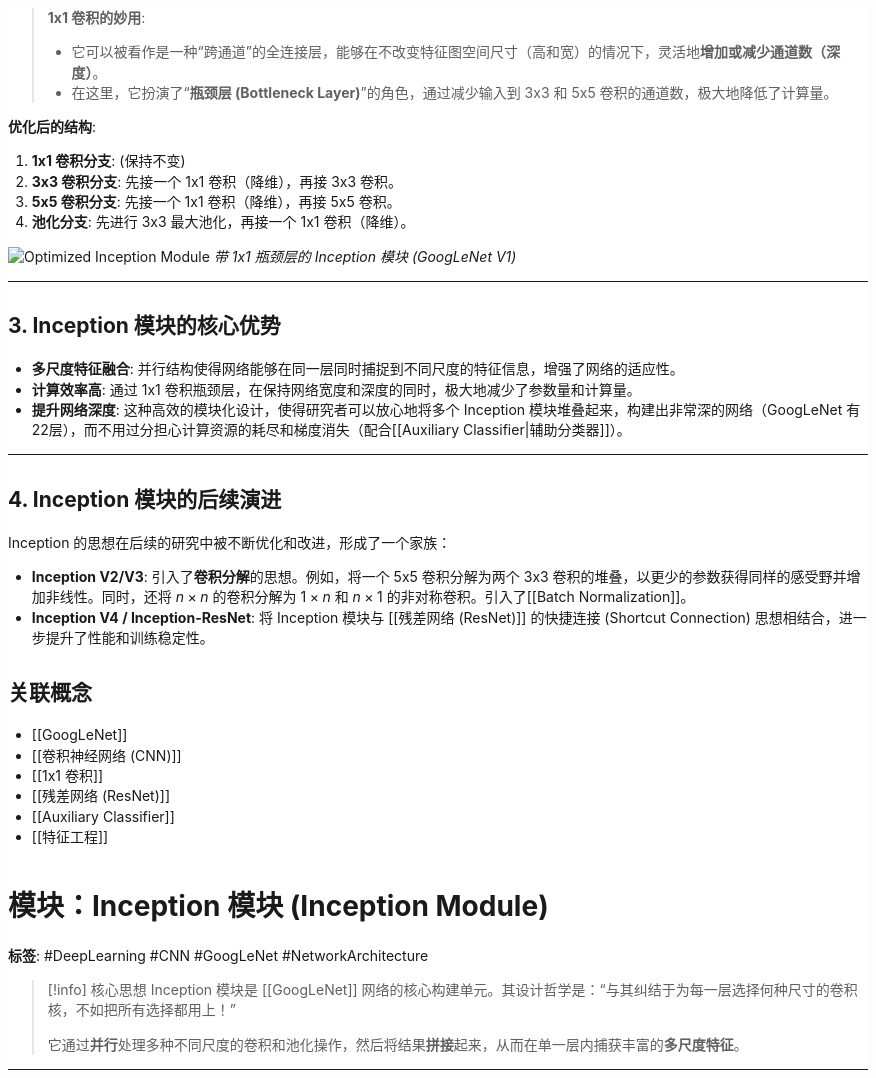 > **1x1 卷积的妙用**:
> - 它可以被看作是一种“跨通道”的全连接层，能够在不改变特征图空间尺寸（高和宽）的情况下，灵活地**增加或减少通道数（深度）**。
> - 在这里，它扮演了“**瓶颈层 (Bottleneck Layer)**”的角色，通过减少输入到 3x3 和 5x5 卷积的通道数，极大地降低了计算量。

**优化后的结构**:
1.  **1x1 卷积分支**: (保持不变)
2.  **3x3 卷积分支**: 先接一个 1x1 卷积（降维），再接 3x3 卷积。
3.  **5x5 卷积分支**: 先接一个 1x1 卷积（降维），再接 5x5 卷积。
4.  **池化分支**: 先进行 3x3 最大池化，再接一个 1x1 卷积（降维）。

![Optimized Inception Module](https://miro.medium.com/v2/resize:fit:1400/1*S_t-v1e_3-1-I6K_2FRw-Q.png)
*带 1x1 瓶颈层的 Inception 模块 (GoogLeNet V1)*

---

## 3. Inception 模块的核心优势

- **多尺度特征融合**: 并行结构使得网络能够在同一层同时捕捉到不同尺度的特征信息，增强了网络的适应性。
- **计算效率高**: 通过 1x1 卷积瓶颈层，在保持网络宽度和深度的同时，极大地减少了参数量和计算量。
- **提升网络深度**: 这种高效的模块化设计，使得研究者可以放心地将多个 Inception 模块堆叠起来，构建出非常深的网络（GoogLeNet 有22层），而不用过分担心计算资源的耗尽和梯度消失（配合[[Auxiliary Classifier|辅助分类器]]）。

---

## 4. Inception 模块的后续演进

Inception 的思想在后续的研究中被不断优化和改进，形成了一个家族：
- **Inception V2/V3**: 引入了**卷积分解**的思想。例如，将一个 5x5 卷积分解为两个 3x3 卷积的堆叠，以更少的参数获得同样的感受野并增加非线性。同时，还将 $n \times n$ 的卷积分解为 $1 \times n$ 和 $n \times 1$ 的非对称卷积。引入了[[Batch Normalization]]。
- **Inception V4 / Inception-ResNet**: 将 Inception 模块与 [[残差网络 (ResNet)]] 的快捷连接 (Shortcut Connection) 思想相结合，进一步提升了性能和训练稳定性。

## 关联概念
- [[GoogLeNet]]
- [[卷积神经网络 (CNN)]]
- [[1x1 卷积]]
- [[残差网络 (ResNet)]]
- [[Auxiliary Classifier]]
- [[特征工程]]

# 模块：Inception 模块 (Inception Module)

**标签**: #DeepLearning #CNN #GoogLeNet #NetworkArchitecture

> [!info] 核心思想
> Inception 模块是 [[GoogLeNet]] 网络的核心构建单元。其设计哲学是：“与其纠结于为每一层选择何种尺寸的卷积核，不如把所有选择都用上！”
> 
> 它通过**并行**处理多种不同尺度的卷积和池化操作，然后将结果**拼接**起来，从而在单一层内捕获丰富的**多尺度特征**。

---
